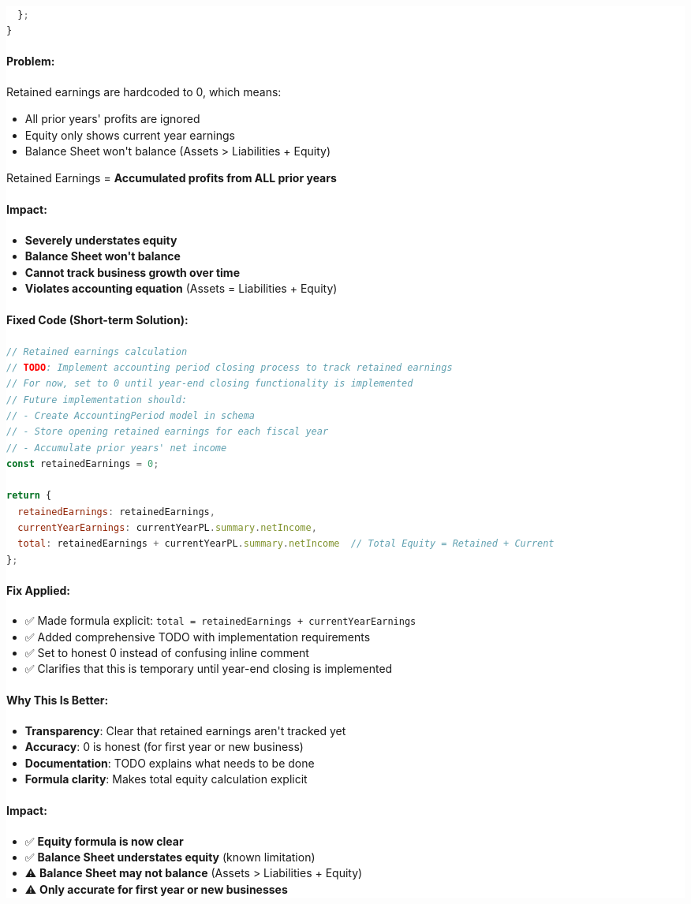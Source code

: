 ```javascript
  };
}
```

#### Problem:
Retained earnings are hardcoded to 0, which means:
- All prior years' profits are ignored
- Equity only shows current year earnings
- Balance Sheet won't balance (Assets > Liabilities + Equity)

Retained Earnings = **Accumulated profits from ALL prior years**

#### Impact:
- **Severely understates equity**
- **Balance Sheet won't balance**
- **Cannot track business growth over time**
- **Violates accounting equation** (Assets = Liabilities + Equity)

#### Fixed Code (Short-term Solution):
```javascript
// Retained earnings calculation
// TODO: Implement accounting period closing process to track retained earnings
// For now, set to 0 until year-end closing functionality is implemented
// Future implementation should:
// - Create AccountingPeriod model in schema
// - Store opening retained earnings for each fiscal year
// - Accumulate prior years' net income
const retainedEarnings = 0;

return {
  retainedEarnings: retainedEarnings,
  currentYearEarnings: currentYearPL.summary.netIncome,
  total: retainedEarnings + currentYearPL.summary.netIncome  // Total Equity = Retained + Current
};
```

#### Fix Applied:
- ✅ Made formula explicit: `total = retainedEarnings + currentYearEarnings`
- ✅ Added comprehensive TODO with implementation requirements
- ✅ Set to honest 0 instead of confusing inline comment
- ✅ Clarifies that this is temporary until year-end closing is implemented

#### Why This Is Better:
- **Transparency**: Clear that retained earnings aren't tracked yet
- **Accuracy**: 0 is honest (for first year or new business)
- **Documentation**: TODO explains what needs to be done
- **Formula clarity**: Makes total equity calculation explicit

#### Impact:
- ✅ **Equity formula is now clear**
- ✅ **Balance Sheet understates equity** (known limitation)
- ⚠️ **Balance Sheet may not balance** (Assets > Liabilities + Equity)
- ⚠️ **Only accurate for first year or new businesses**
